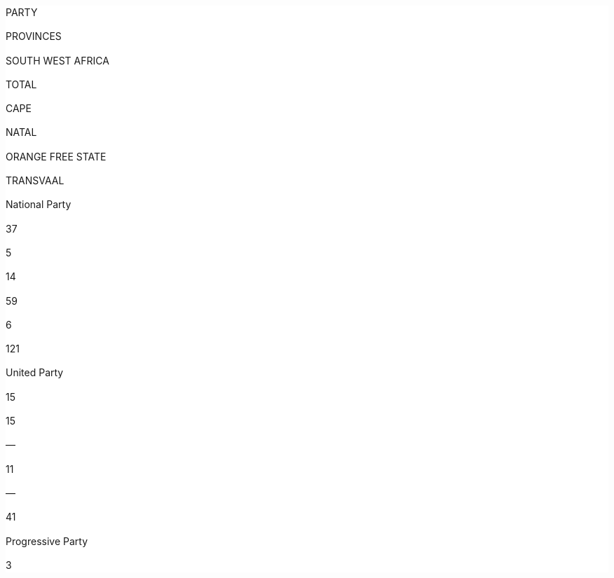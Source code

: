 <tr>

<td rowspan="2"><p>PARTY</p></td>

<td colspan="4"><p>PROVINCES</p></td>

<td rowspan="2"><p>SOUTH WEST AFRICA</p></td>

<td rowspan="2"><p>TOTAL</p></td>

</tr>

<tr>

<td><p>CAPE</p></td>

<td><p>NATAL</p></td>

<td><p>ORANGE FREE STATE</p></td>

<td><p>TRANSVAAL</p></td>

</tr>

<tr>

<td><p>National Party</p></td>

<td><p>37</p></td>

<td><p>5</p></td>

<td><p>14</p></td>

<td><p>59</p></td>

<td><p>6</p></td>

<td><p>121</p></td>

</tr>

<tr>

<td><p>United Party</p></td>

<td><p>15</p></td>

<td><p>15</p></td>

<td><p>&#x2014;</p></td>

<td><p>11</p></td>

<td><p>&#x2014;</p></td>

<td><p>41</p></td>

</tr>

<tr>

<td><p>Progressive Party</p></td>

<td><p>3</p></td>
